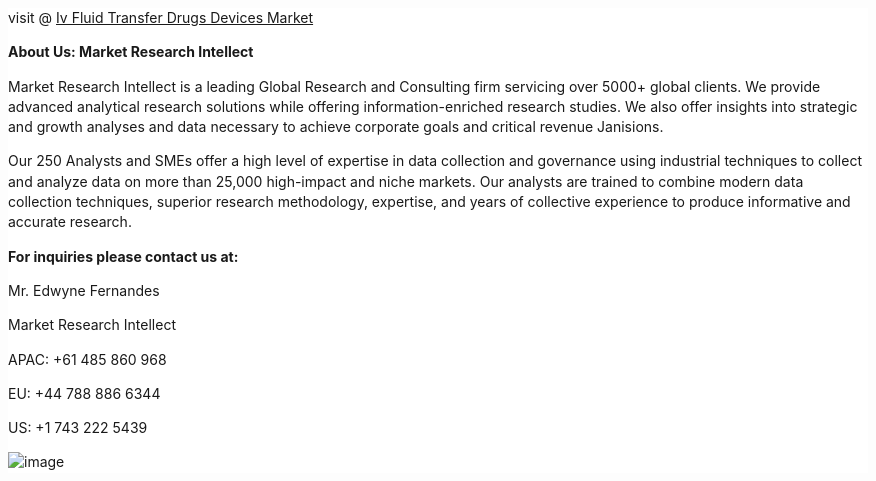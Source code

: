 visit&nbsp;@</strong>&nbsp;</span><span class="font-[700]"><a href="https://www.marketresearchintellect.com/product/global-iv-fluid-transfer-drugs-devices-market-size-forecast/?utm_source=Linkedin&utm_medium=865" target="_blank" data-tracking-control-name="article-ssr-frontend-pulse_little-text-block" data-tracking-will-navigate="" data-test-link="">Iv Fluid Transfer Drugs Devices Market</a></span></p><p><strong><span class="font-[700]">About Us: Market Research Intellect</span></strong></p><p><span class="">Market Research Intellect is a leading Global Research and Consulting firm servicing over 5000+ global clients. We provide advanced analytical research solutions while offering information-enriched research studies.&nbsp;</span>We also offer insights into strategic and growth analyses and data necessary to achieve corporate goals and critical revenue Janisions.</p><p><span class="">Our 250 Analysts and SMEs offer a high level of expertise in data collection and governance using industrial techniques to collect and analyze data on more than 25,000 high-impact and niche markets. Our analysts are trained to combine modern data collection techniques, superior research methodology, expertise, and years of collective experience to produce informative and accurate research.</span></p><p><strong>For inquiries please contact us at:</strong></p><p>Mr. Edwyne Fernandes</p><p>Market Research Intellect</p><p>APAC: +61 485 860 968</p><p>EU: +44 788 886 6344</p><p>US: +1 743 222 5439</p>
![image](https://github.com/user-attachments/assets/6fb52b0e-fce9-470f-9d24-31cc0191e9fc)
